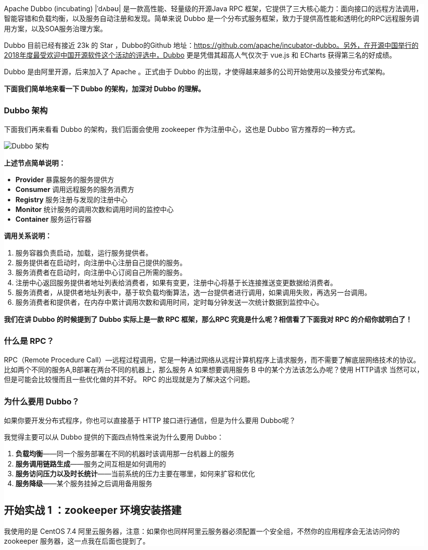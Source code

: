 Apache Dubbo (incubating) |ˈdʌbəʊ| 是一款高性能、轻量级的开源Java RPC 框架，它提供了三大核心能力：面向接口的远程方法调用，智能容错和负载均衡，以及服务自动注册和发现。简单来说 Dubbo 是一个分布式服务框架，致力于提供高性能和透明化的RPC远程服务调用方案，以及SOA服务治理方案。

Dubbo 目前已经有接近 23k 的 Star ，Dubbo的Github 地址：https://github.com/apache/incubator-dubbo。另外，在开源中国举行的2018年度最受欢迎中国开源软件这个活动的评选中，Dubbo 更是凭借其超高人气仅次于 vue.js 和 ECharts 获得第三名的好成绩。

Dubbo 是由阿里开源，后来加入了 Apache 。正式由于 Dubbo 的出现，才使得越来越多的公司开始使用以及接受分布式架构。

**下面我们简单地来看一下 Dubbo 的架构，加深对 Dubbo 的理解。**


### Dubbo 架构

下面我们再来看看 Dubbo 的架构，我们后面会使用 zookeeper 作为注册中心，这也是 Dubbo 官方推荐的一种方式。

![Dubbo 架构](http://my-blog-to-use.oss-cn-beijing.aliyuncs.com/18-9-26/46816446.jpg)

**上述节点简单说明：**

-  **Provider**   暴露服务的服务提供方
- **Consumer**  调用远程服务的服务消费方
- **Registry**  服务注册与发现的注册中心
- **Monitor**   统计服务的调用次数和调用时间的监控中心
- **Container**   服务运行容器

**调用关系说明：**
1. 服务容器负责启动，加载，运行服务提供者。
 2.    服务提供者在启动时，向注册中心注册自己提供的服务。
 3.   服务消费者在启动时，向注册中心订阅自己所需的服务。
 4.  注册中心返回服务提供者地址列表给消费者，如果有变更，注册中心将基于长连接推送变更数据给消费者。
 5.  服务消费者，从提供者地址列表中，基于软负载均衡算法，选一台提供者进行调用，如果调用失败，再选另一台调用。
 6.   服务消费者和提供者，在内存中累计调用次数和调用时间，定时每分钟发送一次统计数据到监控中心。

**我们在讲 Dubbo 的时候提到了  Dubbo 实际上是一款 RPC 框架，那么RPC 究竟是什么呢？相信看了下面我对 RPC 的介绍你就明白了！**

### 什么是 RPC？


RPC（Remote Procedure Call）—远程过程调用，它是一种通过网络从远程计算机程序上请求服务，而不需要了解底层网络技术的协议。比如两个不同的服务A,B部署在两台不同的机器上，那么服务 A 如果想要调用服务 B 中的某个方法该怎么办呢？使用 HTTP请求 当然可以，但是可能会比较慢而且一些优化做的并不好。 RPC 的出现就是为了解决这个问题。

### 为什么要用 Dubbo？

如果你要开发分布式程序，你也可以直接基于 HTTP 接口进行通信，但是为什么要用 Dubbo呢？

我觉得主要可以从 Dubbo 提供的下面四点特性来说为什么要用 Dubbo：

1. **负载均衡**——同一个服务部署在不同的机器时该调用那一台机器上的服务
2. **服务调用链路生成**——服务之间互相是如何调用的
3. **服务访问压力以及时长统计**——当前系统的压力主要在哪里，如何来扩容和优化
4. **服务降级**——某个服务挂掉之后调用备用服务


## 开始实战 1 ：zookeeper 环境安装搭建

我使用的是 CentOS 7.4 阿里云服务器，注意：如果你也同样阿里云服务器必须配置一个安全组，不然你的应用程序会无法访问你的 zookeeper 服务器，这一点我在后面也提到了。
